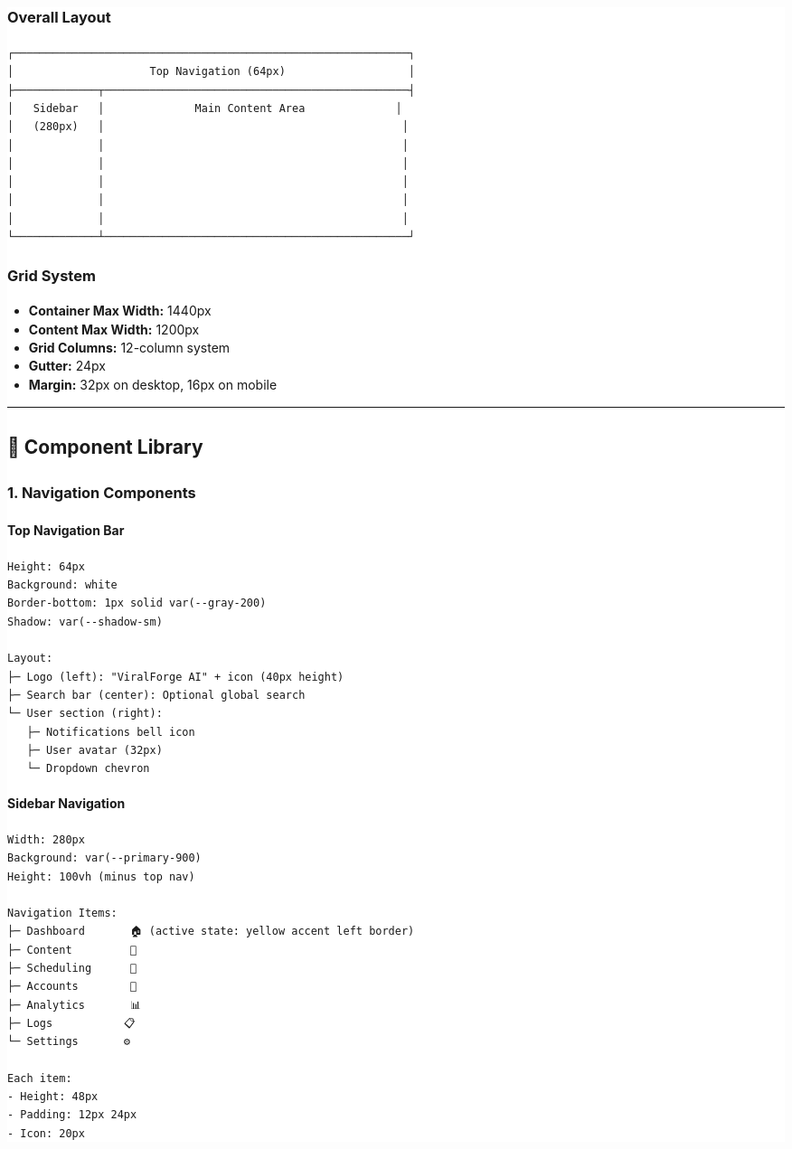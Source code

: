 ### Overall Layout
```
┌─────────────────────────────────────────────────────────────┐
│                     Top Navigation (64px)                   │
├─────────────┬───────────────────────────────────────────────┤
│   Sidebar   │              Main Content Area              │
│   (280px)   │                                              │
│             │                                              │
│             │                                              │
│             │                                              │
│             │                                              │
│             │                                              │
└─────────────┴───────────────────────────────────────────────┘
```

### Grid System
- **Container Max Width:** 1440px
- **Content Max Width:** 1200px
- **Grid Columns:** 12-column system
- **Gutter:** 24px
- **Margin:** 32px on desktop, 16px on mobile

---

## 📱 Component Library

### 1. Navigation Components

#### Top Navigation Bar
```
Height: 64px
Background: white
Border-bottom: 1px solid var(--gray-200)
Shadow: var(--shadow-sm)

Layout:
├─ Logo (left): "ViralForge AI" + icon (40px height)
├─ Search bar (center): Optional global search
└─ User section (right): 
   ├─ Notifications bell icon
   ├─ User avatar (32px)
   └─ Dropdown chevron
```

#### Sidebar Navigation
```
Width: 280px
Background: var(--primary-900)
Height: 100vh (minus top nav)

Navigation Items:
├─ Dashboard       🏠 (active state: yellow accent left border)
├─ Content         📝
├─ Scheduling      📅
├─ Accounts        👤
├─ Analytics       📊
├─ Logs           📋
└─ Settings       ⚙️

Each item:
- Height: 48px
- Padding: 12px 24px
- Icon: 20px
```